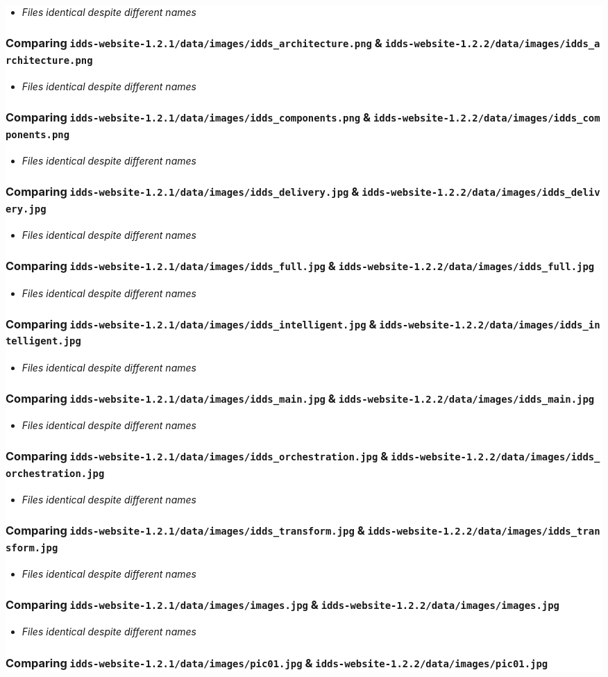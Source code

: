  * *Files identical despite different names*

### Comparing `idds-website-1.2.1/data/images/idds_architecture.png` & `idds-website-1.2.2/data/images/idds_architecture.png`

 * *Files identical despite different names*

### Comparing `idds-website-1.2.1/data/images/idds_components.png` & `idds-website-1.2.2/data/images/idds_components.png`

 * *Files identical despite different names*

### Comparing `idds-website-1.2.1/data/images/idds_delivery.jpg` & `idds-website-1.2.2/data/images/idds_delivery.jpg`

 * *Files identical despite different names*

### Comparing `idds-website-1.2.1/data/images/idds_full.jpg` & `idds-website-1.2.2/data/images/idds_full.jpg`

 * *Files identical despite different names*

### Comparing `idds-website-1.2.1/data/images/idds_intelligent.jpg` & `idds-website-1.2.2/data/images/idds_intelligent.jpg`

 * *Files identical despite different names*

### Comparing `idds-website-1.2.1/data/images/idds_main.jpg` & `idds-website-1.2.2/data/images/idds_main.jpg`

 * *Files identical despite different names*

### Comparing `idds-website-1.2.1/data/images/idds_orchestration.jpg` & `idds-website-1.2.2/data/images/idds_orchestration.jpg`

 * *Files identical despite different names*

### Comparing `idds-website-1.2.1/data/images/idds_transform.jpg` & `idds-website-1.2.2/data/images/idds_transform.jpg`

 * *Files identical despite different names*

### Comparing `idds-website-1.2.1/data/images/images.jpg` & `idds-website-1.2.2/data/images/images.jpg`

 * *Files identical despite different names*

### Comparing `idds-website-1.2.1/data/images/pic01.jpg` & `idds-website-1.2.2/data/images/pic01.jpg`
